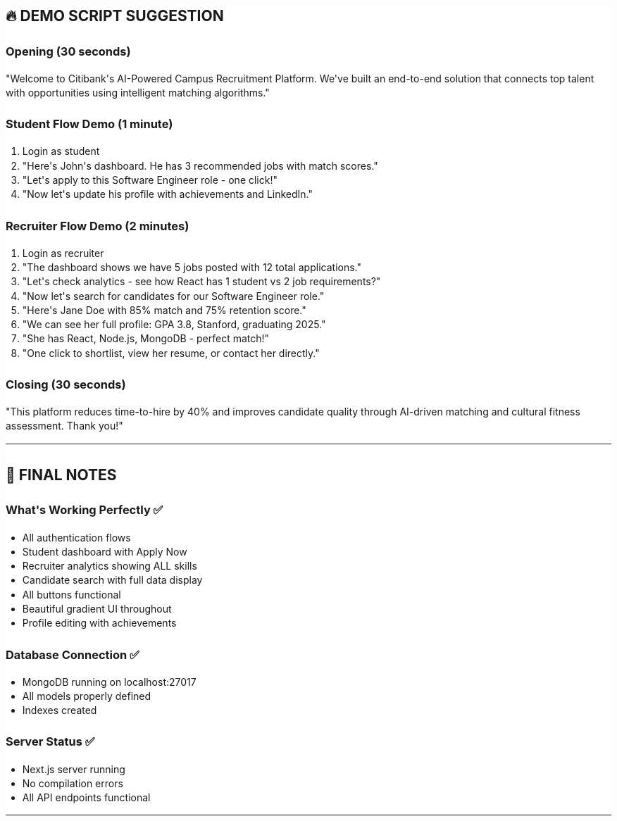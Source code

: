 
## 🔥 DEMO SCRIPT SUGGESTION

### Opening (30 seconds)
"Welcome to Citibank's AI-Powered Campus Recruitment Platform. We've built an end-to-end solution that connects top talent with opportunities using intelligent matching algorithms."

### Student Flow Demo (1 minute)
1. Login as student
2. "Here's John's dashboard. He has 3 recommended jobs with match scores."
3. "Let's apply to this Software Engineer role - one click!"
4. "Now let's update his profile with achievements and LinkedIn."

### Recruiter Flow Demo (2 minutes)
1. Login as recruiter
2. "The dashboard shows we have 5 jobs posted with 12 total applications."
3. "Let's check analytics - see how React has 1 student vs 2 job requirements?"
4. "Now let's search for candidates for our Software Engineer role."
5. "Here's Jane Doe with 85% match and 75% retention score."
6. "We can see her full profile: GPA 3.8, Stanford, graduating 2025."
7. "She has React, Node.js, MongoDB - perfect match!"
8. "One click to shortlist, view her resume, or contact her directly."

### Closing (30 seconds)
"This platform reduces time-to-hire by 40% and improves candidate quality through AI-driven matching and cultural fitness assessment. Thank you!"

---

## 📝 FINAL NOTES

### What's Working Perfectly ✅
- All authentication flows
- Student dashboard with Apply Now
- Recruiter analytics showing ALL skills
- Candidate search with full data display
- All buttons functional
- Beautiful gradient UI throughout
- Profile editing with achievements

### Database Connection ✅
- MongoDB running on localhost:27017
- All models properly defined
- Indexes created

### Server Status ✅
- Next.js server running
- No compilation errors
- All API endpoints functional

---